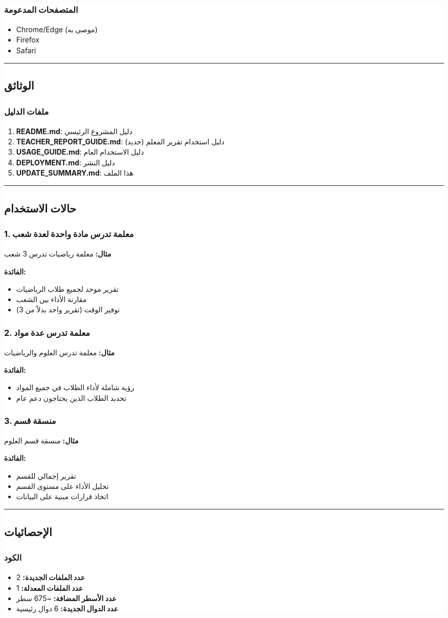 ### المتصفحات المدعومة
- Chrome/Edge (موصى به)
- Firefox
- Safari

---

## الوثائق

### ملفات الدليل
1. **README.md**: دليل المشروع الرئيسي
2. **TEACHER_REPORT_GUIDE.md**: دليل استخدام تقرير المعلم (جديد)
3. **USAGE_GUIDE.md**: دليل الاستخدام العام
4. **DEPLOYMENT.md**: دليل النشر
5. **UPDATE_SUMMARY.md**: هذا الملف

---

## حالات الاستخدام

### 1. معلمة تدرس مادة واحدة لعدة شعب
**مثال:** معلمة رياضيات تدرس 3 شعب

**الفائدة:**
- تقرير موحد لجميع طلاب الرياضيات
- مقارنة الأداء بين الشعب
- توفير الوقت (تقرير واحد بدلاً من 3)

### 2. معلمة تدرس عدة مواد
**مثال:** معلمة تدرس العلوم والرياضيات

**الفائدة:**
- رؤية شاملة لأداء الطلاب في جميع المواد
- تحديد الطلاب الذين يحتاجون دعم عام

### 3. منسقة قسم
**مثال:** منسقة قسم العلوم

**الفائدة:**
- تقرير إجمالي للقسم
- تحليل الأداء على مستوى القسم
- اتخاذ قرارات مبنية على البيانات

---

## الإحصائيات

### الكود
- **عدد الملفات الجديدة:** 2
- **عدد الملفات المعدلة:** 1
- **عدد الأسطر المضافة:** ~675 سطر
- **عدد الدوال الجديدة:** 6 دوال رئيسية
